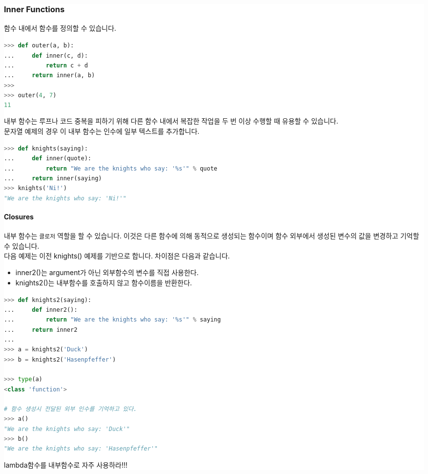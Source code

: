 ### **Inner Functions**

 함수 내에서 함수를 정의할 수 있습니다.

```python
>>> def outer(a, b):
...     def inner(c, d):
...         return c + d
...     return inner(a, b)
>>>
>>> outer(4, 7)
11
```

내부 함수는 루프나 코드 중복을 피하기 위해 다른 함수 내에서 복잡한 작업을 두 번 이상 수행할 때 유용할 수 있습니다.    
문자열 예제의 경우 이 내부 함수는 인수에 일부 텍스트를 추가합니다.


```python
>>> def knights(saying):
...     def inner(quote):
...         return "We are the knights who say: '%s'" % quote
...     return inner(saying)
>>> knights('Ni!')
"We are the knights who say: 'Ni!'"
```

#### **Closures**



내부 함수는 `클로저` 역할을 할 수 있습니다. 이것은 다른 함수에 의해 동적으로 생성되는 함수이며 함수 외부에서 생성된 변수의 값을 변경하고 기억할 수 있습니다.   
다음 예제는 이전 knights() 예제를 기반으로 합니다. 차이점은 다음과 같습니다.

- inner2()는 argument가 아닌 외부함수의 변수를 직접 사용한다.    
- knights2()는 내부함수를 호출하지 않고 함수이름을 반환한다. 

```python
>>> def knights2(saying):
...     def inner2():
...         return "We are the knights who say: '%s'" % saying
...     return inner2
...
>>> a = knights2('Duck')
>>> b = knights2('Hasenpfeffer')

>>> type(a)
<class 'function'>

# 함수 생성시 전달된 외부 인수를 기억하고 있다.
>>> a()
"We are the knights who say: 'Duck'"
>>> b()
"We are the knights who say: 'Hasenpfeffer'"
```

lambda함수를 내부함수로 자주 사용하라!!!
